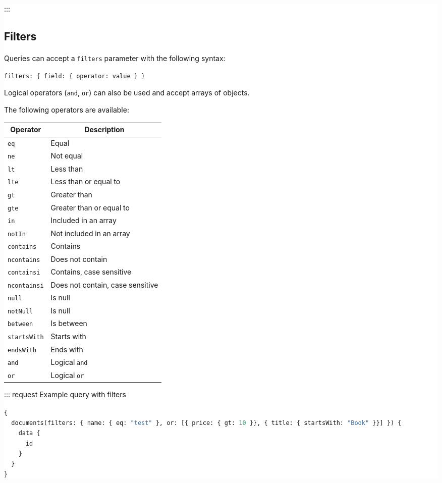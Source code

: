 :::

## Filters

Queries can accept a `filters` parameter with the following syntax:

`filters: { field: { operator: value } }`

Logical operators (`and`, `or`) can also be used and accept arrays of objects.

The following operators are available:

| Operator     | Description                      |
| -------------| ---------------------------------|
| `eq`         | Equal                            |
| `ne`         | Not equal                        |
| `lt`         | Less than                        |
| `lte`        | Less than or equal to            |
| `gt`         | Greater than                     |
| `gte`        | Greater than or equal to         |
| `in`         | Included in an array             |
| `notIn`      | Not included in an array         |
| `contains`   | Contains                         |
| `ncontains`  | Does not contain                 |
| `containsi`  | Contains, case sensitive         |
| `ncontainsi` | Does not contain, case sensitive |
| `null`       | Is null                          |
| `notNull`    | Is null                          |
| `between`    | Is between                       |
| `startsWith` | Starts with                      |
| `endsWith`   | Ends with                        |
| `and`        | Logical `and`                    |
| `or`         | Logical `or`                     |

::: request Example query with filters

```graphql
{
  documents(filters: { name: { eq: "test" }, or: [{ price: { gt: 10 }}, { title: { startsWith: "Book" }}] }) {
    data {
      id
    }
  }
}
```
